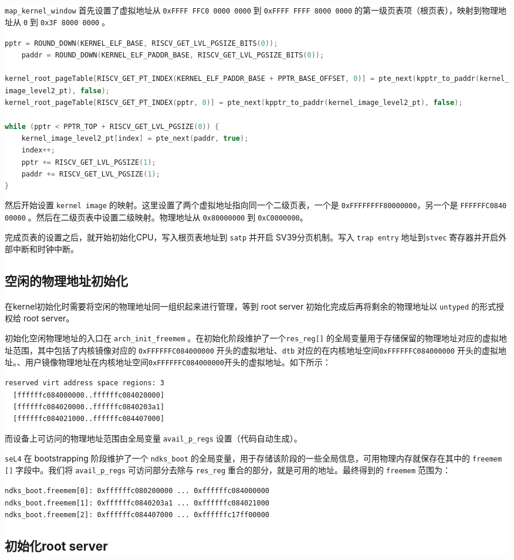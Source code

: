 `map_kernel_window` 首先设置了虚拟地址从 `0xFFFF FFC0 0000 0000` 到 `0xFFFF FFFF 8000 0000` 的第一级页表项（根页表），映射到物理地址从 `0` 到 `0x3F 8000 0000` 。


```c
pptr = ROUND_DOWN(KERNEL_ELF_BASE, RISCV_GET_LVL_PGSIZE_BITS(0));
    paddr = ROUND_DOWN(KERNEL_ELF_PADDR_BASE, RISCV_GET_LVL_PGSIZE_BITS(0));

kernel_root_pageTable[RISCV_GET_PT_INDEX(KERNEL_ELF_PADDR_BASE + PPTR_BASE_OFFSET, 0)] = pte_next(kpptr_to_paddr(kernel_image_level2_pt), false);
kernel_root_pageTable[RISCV_GET_PT_INDEX(pptr, 0)] = pte_next(kpptr_to_paddr(kernel_image_level2_pt), false);

while (pptr < PPTR_TOP + RISCV_GET_LVL_PGSIZE(0)) {
	kernel_image_level2_pt[index] = pte_next(paddr, true);
	index++;
	pptr += RISCV_GET_LVL_PGSIZE(1);
	paddr += RISCV_GET_LVL_PGSIZE(1);
}


```

然后开始设置 `kernel image` 的映射。这里设置了两个虚拟地址指向同一个二级页表，一个是 `0xFFFFFFFF80000000`，另一个是 `FFFFFFC084000000` 。然后在二级页表中设置二级映射。物理地址从 `0x80000000` 到 `0xC0000000`。

完成页表的设置之后，就开始初始化CPU，写入根页表地址到 `satp` 并开启 SV39分页机制。写入 `trap entry` 地址到`stvec` 寄存器并开启外部中断和时钟中断。

## 空闲的物理地址初始化

在kernel初始化时需要将空闲的物理地址同一组织起来进行管理，等到 root server 初始化完成后再将剩余的物理地址以 `untyped` 的形式授权给 root server。

初始化空闲物理地址的入口在 `arch_init_freemem` 。在初始化阶段维护了一个`res_reg[]` 的全局变量用于存储保留的物理地址对应的虚拟地址范围，其中包括了内核镜像对应的 `0xFFFFFFC084000000` 开头的虚拟地址、`dtb` 对应的在内核地址空间`0xFFFFFFC084000000` 开头的虚拟地址。、用户镜像物理地址在内核地址空间`0xFFFFFFC084000000`开头的虚拟地址。如下所示：
```
reserved virt address space regions: 3
  [ffffffc084000000..ffffffc084020000]
  [ffffffc084020000..ffffffc0840203a1]
  [ffffffc084021000..ffffffc084407000]
```

而设备上可访问的物理地址范围由全局变量 `avail_p_regs` 设置（代码自动生成）。

`seL4` 在 bootstrapping 阶段维护了一个 `ndks_boot` 的全局变量，用于存储该阶段的一些全局信息，可用物理内存就保存在其中的 `freemem[]` 字段中。我们将 `avail_p_regs` 可访问部分去除与 `res_reg` 重合的部分，就是可用的地址。最终得到的 `freemem` 范围为：

```
ndks_boot.freemem[0]: 0xffffffc080200000 ... 0xffffffc084000000
ndks_boot.freemem[1]: 0xffffffc0840203a1 ... 0xffffffc084021000
ndks_boot.freemem[2]: 0xffffffc084407000 ... 0xffffffc17ff00000
```

## 初始化root server
